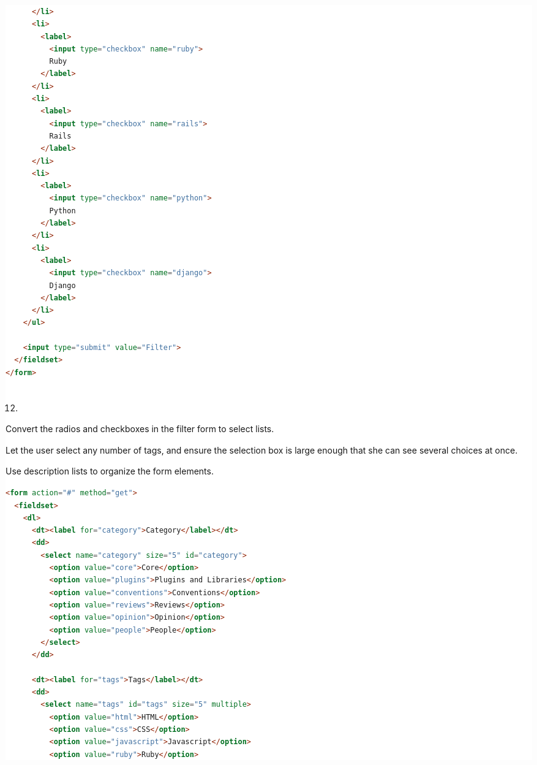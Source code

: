 ```html
      </li>
      <li>
        <label>
          <input type="checkbox" name="ruby">
          Ruby
        </label>
      </li>
      <li>
        <label>
          <input type="checkbox" name="rails">
          Rails
        </label>
      </li>
      <li>
        <label>
          <input type="checkbox" name="python">
          Python
        </label>
      </li>
      <li>
        <label>
          <input type="checkbox" name="django">
          Django
        </label>
      </li>
    </ul>

    <input type="submit" value="Filter">
  </fieldset>
</form>
```

#

12. 

Convert the radios and checkboxes in the filter form to select lists. 

Let the user select any number of tags, and ensure the selection box is large enough that she can see several choices at once. 

Use description lists to organize the form elements.

```html
<form action="#" method="get">
  <fieldset>
    <dl>
      <dt><label for="category">Category</label></dt>
      <dd>
        <select name="category" size="5" id="category">
          <option value="core">Core</option>
          <option value="plugins">Plugins and Libraries</option>
          <option value="conventions">Conventions</option>
          <option value="reviews">Reviews</option>
          <option value="opinion">Opinion</option>
          <option value="people">People</option>
        </select>
      </dd>

      <dt><label for="tags">Tags</label></dt>
      <dd>
        <select name="tags" id="tags" size="5" multiple>
          <option value="html">HTML</option>
          <option value="css">CSS</option>
          <option value="javascript">Javascript</option>
          <option value="ruby">Ruby</option>
```